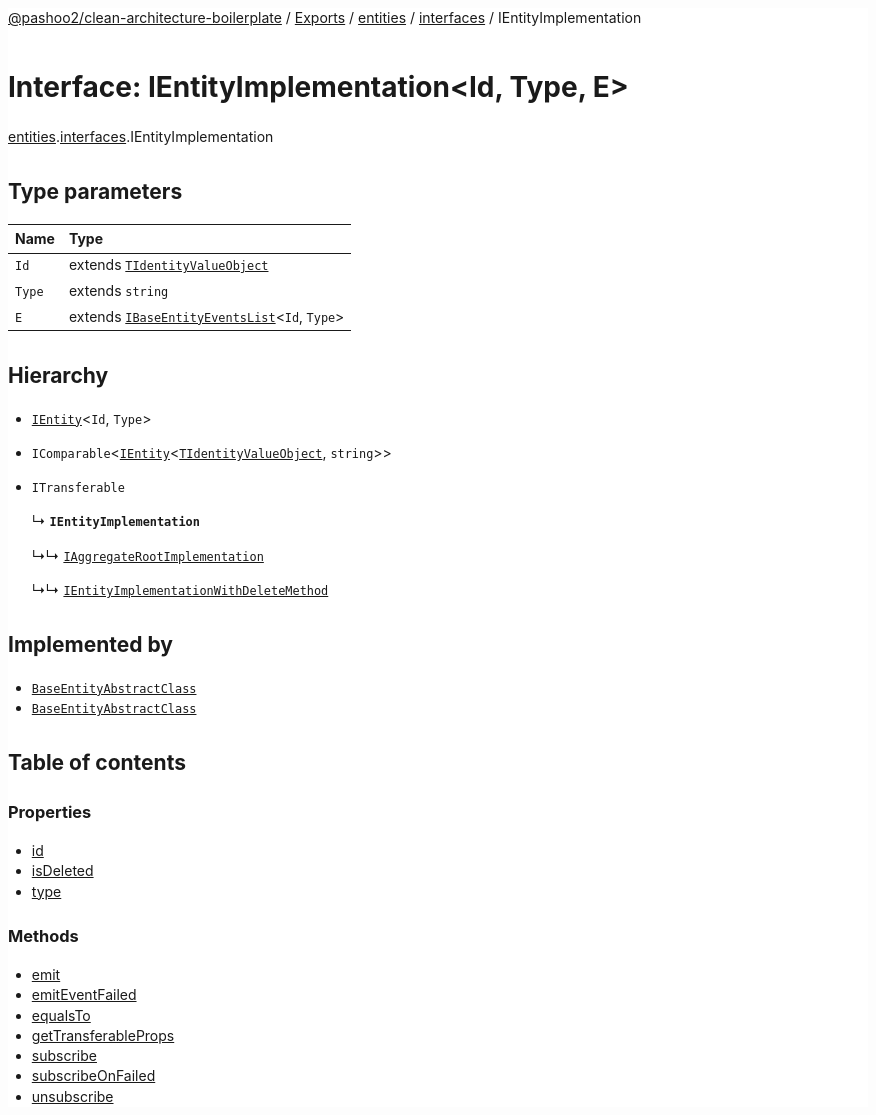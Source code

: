 [@pashoo2/clean-architecture-boilerplate](../README.md) / [Exports](../modules.md) / [entities](../modules/entities.md) / [interfaces](../modules/entities.interfaces.md) / IEntityImplementation

# Interface: IEntityImplementation<Id, Type, E\>

[entities](../modules/entities.md).[interfaces](../modules/entities.interfaces.md).IEntityImplementation

## Type parameters

| Name | Type |
| :------ | :------ |
| `Id` | extends [`TIdentityValueObject`](../modules/valueobject.interfaces.md#tidentityvalueobject) |
| `Type` | extends `string` |
| `E` | extends [`IBaseEntityEventsList`](entities.interfaces.ibaseentityeventslist.md)<`Id`, `Type`\> |

## Hierarchy

- [`IEntity`](entities.interfaces.ientity.md)<`Id`, `Type`\>

- `IComparable`<[`IEntity`](entities.interfaces.ientity.md)<[`TIdentityValueObject`](../modules/valueobject.interfaces.md#tidentityvalueobject), `string`\>\>

- `ITransferable`

  ↳ **`IEntityImplementation`**

  ↳↳ [`IAggregateRootImplementation`](aggregates.interfaces.iaggregaterootimplementation.md)

  ↳↳ [`IEntityImplementationWithDeleteMethod`](entities.interfaces.ientityimplementationwithdeletemethod.md)

## Implemented by

- [`BaseEntityAbstractClass`](../classes/entities.abstractclasses.baseentityabstractclass.md)
- [`BaseEntityAbstractClass`](../classes/entities.interfaces.baseentityabstractclass.md)

## Table of contents

### Properties

- [id](entities.interfaces.ientityimplementation.md#id)
- [isDeleted](entities.interfaces.ientityimplementation.md#isdeleted)
- [type](entities.interfaces.ientityimplementation.md#type)

### Methods

- [emit](entities.interfaces.ientityimplementation.md#emit)
- [emitEventFailed](entities.interfaces.ientityimplementation.md#emiteventfailed)
- [equalsTo](entities.interfaces.ientityimplementation.md#equalsto)
- [getTransferableProps](entities.interfaces.ientityimplementation.md#gettransferableprops)
- [subscribe](entities.interfaces.ientityimplementation.md#subscribe)
- [subscribeOnFailed](entities.interfaces.ientityimplementation.md#subscribeonfailed)
- [unsubscribe](entities.interfaces.ientityimplementation.md#unsubscribe)
